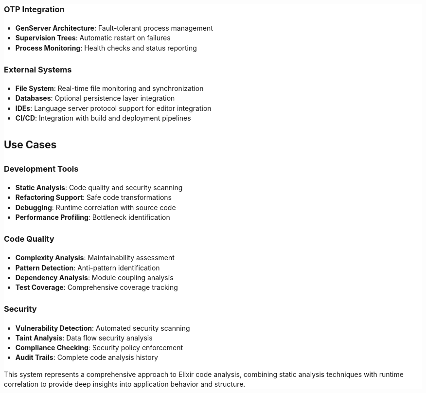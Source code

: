 ### OTP Integration
- **GenServer Architecture**: Fault-tolerant process management
- **Supervision Trees**: Automatic restart on failures
- **Process Monitoring**: Health checks and status reporting

### External Systems
- **File System**: Real-time file monitoring and synchronization
- **Databases**: Optional persistence layer integration
- **IDEs**: Language server protocol support for editor integration
- **CI/CD**: Integration with build and deployment pipelines

## Use Cases

### Development Tools
- **Static Analysis**: Code quality and security scanning
- **Refactoring Support**: Safe code transformations
- **Debugging**: Runtime correlation with source code
- **Performance Profiling**: Bottleneck identification

### Code Quality
- **Complexity Analysis**: Maintainability assessment
- **Pattern Detection**: Anti-pattern identification
- **Dependency Analysis**: Module coupling analysis
- **Test Coverage**: Comprehensive coverage tracking

### Security
- **Vulnerability Detection**: Automated security scanning
- **Taint Analysis**: Data flow security analysis
- **Compliance Checking**: Security policy enforcement
- **Audit Trails**: Complete code analysis history

This system represents a comprehensive approach to Elixir code analysis, combining static analysis techniques with runtime correlation to provide deep insights into application behavior and structure.